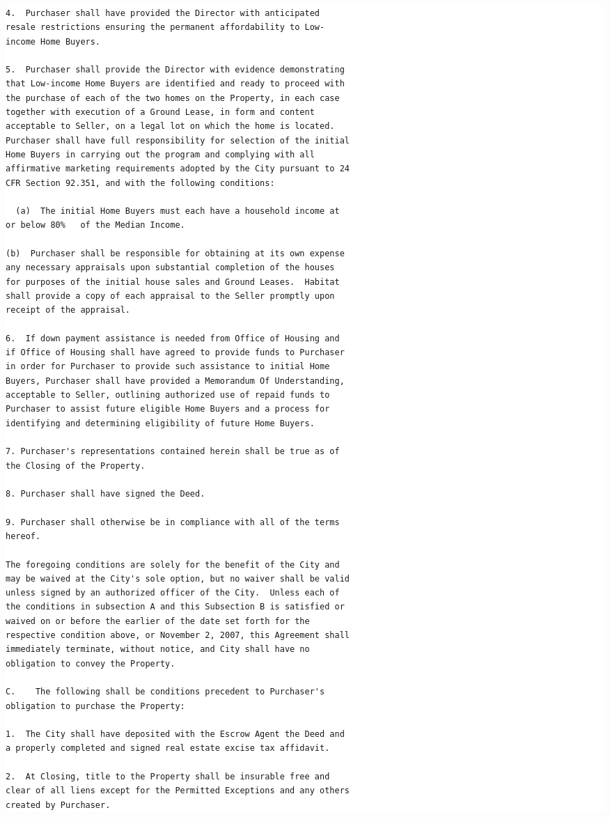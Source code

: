     4.  Purchaser shall have provided the Director with anticipated  
    resale restrictions ensuring the permanent affordability to Low-  
    income Home Buyers.  
  
    5.  Purchaser shall provide the Director with evidence demonstrating  
    that Low-income Home Buyers are identified and ready to proceed with  
    the purchase of each of the two homes on the Property, in each case  
    together with execution of a Ground Lease, in form and content  
    acceptable to Seller, on a legal lot on which the home is located.  
    Purchaser shall have full responsibility for selection of the initial  
    Home Buyers in carrying out the program and complying with all  
    affirmative marketing requirements adopted by the City pursuant to 24  
    CFR Section 92.351, and with the following conditions:  
  
      (a)  The initial Home Buyers must each have a household income at  
    or below 80%   of the Median Income.  
  
    (b)  Purchaser shall be responsible for obtaining at its own expense  
    any necessary appraisals upon substantial completion of the houses  
    for purposes of the initial house sales and Ground Leases.  Habitat  
    shall provide a copy of each appraisal to the Seller promptly upon  
    receipt of the appraisal.  
  
    6.  If down payment assistance is needed from Office of Housing and  
    if Office of Housing shall have agreed to provide funds to Purchaser  
    in order for Purchaser to provide such assistance to initial Home  
    Buyers, Purchaser shall have provided a Memorandum Of Understanding,  
    acceptable to Seller, outlining authorized use of repaid funds to  
    Purchaser to assist future eligible Home Buyers and a process for  
    identifying and determining eligibility of future Home Buyers.  
  
    7. Purchaser's representations contained herein shall be true as of  
    the Closing of the Property.  
  
    8. Purchaser shall have signed the Deed.  
  
    9. Purchaser shall otherwise be in compliance with all of the terms  
    hereof.  
  
    The foregoing conditions are solely for the benefit of the City and  
    may be waived at the City's sole option, but no waiver shall be valid  
    unless signed by an authorized officer of the City.  Unless each of  
    the conditions in subsection A and this Subsection B is satisfied or  
    waived on or before the earlier of the date set forth for the  
    respective condition above, or November 2, 2007, this Agreement shall  
    immediately terminate, without notice, and City shall have no  
    obligation to convey the Property.  
  
    C.    The following shall be conditions precedent to Purchaser's  
    obligation to purchase the Property:  
  
    1.  The City shall have deposited with the Escrow Agent the Deed and  
    a properly completed and signed real estate excise tax affidavit.  
  
    2.  At Closing, title to the Property shall be insurable free and  
    clear of all liens except for the Permitted Exceptions and any others  
    created by Purchaser.  
  